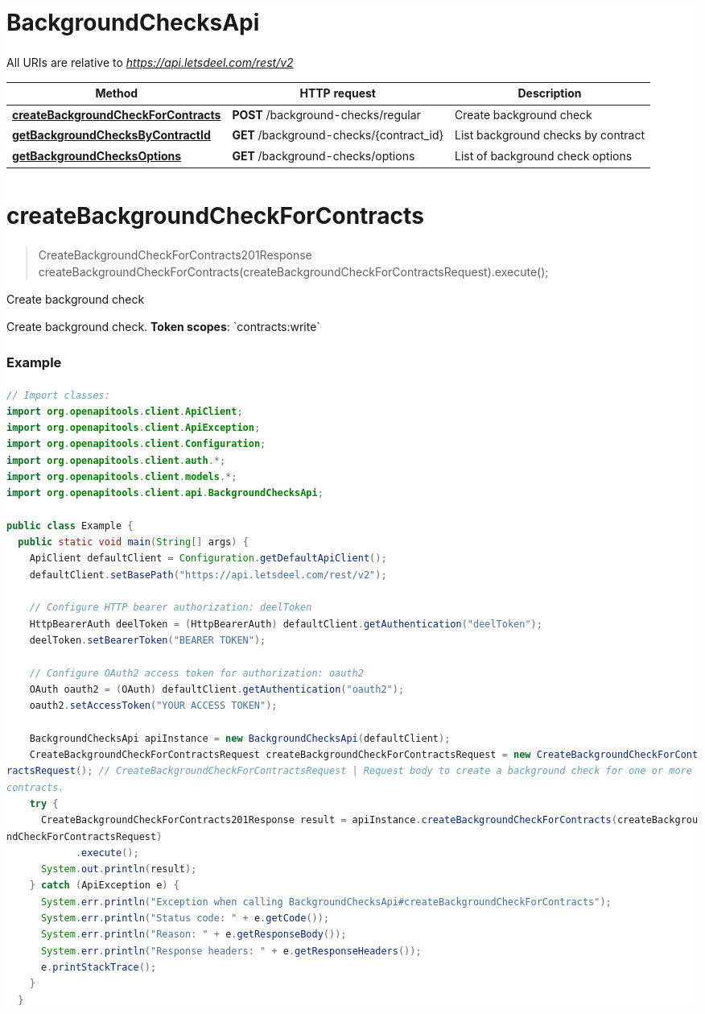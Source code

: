 # BackgroundChecksApi

All URIs are relative to *https://api.letsdeel.com/rest/v2*

| Method | HTTP request | Description |
|------------- | ------------- | -------------|
| [**createBackgroundCheckForContracts**](BackgroundChecksApi.md#createBackgroundCheckForContracts) | **POST** /background-checks/regular | Create background check |
| [**getBackgroundChecksByContractId**](BackgroundChecksApi.md#getBackgroundChecksByContractId) | **GET** /background-checks/{contract_id} | List background checks by contract |
| [**getBackgroundChecksOptions**](BackgroundChecksApi.md#getBackgroundChecksOptions) | **GET** /background-checks/options | List of background check options |


<a id="createBackgroundCheckForContracts"></a>
# **createBackgroundCheckForContracts**
> CreateBackgroundCheckForContracts201Response createBackgroundCheckForContracts(createBackgroundCheckForContractsRequest).execute();

Create background check

Create background check.  **Token scopes**: &#x60;contracts:write&#x60;

### Example
```java
// Import classes:
import org.openapitools.client.ApiClient;
import org.openapitools.client.ApiException;
import org.openapitools.client.Configuration;
import org.openapitools.client.auth.*;
import org.openapitools.client.models.*;
import org.openapitools.client.api.BackgroundChecksApi;

public class Example {
  public static void main(String[] args) {
    ApiClient defaultClient = Configuration.getDefaultApiClient();
    defaultClient.setBasePath("https://api.letsdeel.com/rest/v2");
    
    // Configure HTTP bearer authorization: deelToken
    HttpBearerAuth deelToken = (HttpBearerAuth) defaultClient.getAuthentication("deelToken");
    deelToken.setBearerToken("BEARER TOKEN");

    // Configure OAuth2 access token for authorization: oauth2
    OAuth oauth2 = (OAuth) defaultClient.getAuthentication("oauth2");
    oauth2.setAccessToken("YOUR ACCESS TOKEN");

    BackgroundChecksApi apiInstance = new BackgroundChecksApi(defaultClient);
    CreateBackgroundCheckForContractsRequest createBackgroundCheckForContractsRequest = new CreateBackgroundCheckForContractsRequest(); // CreateBackgroundCheckForContractsRequest | Request body to create a background check for one or more contracts.
    try {
      CreateBackgroundCheckForContracts201Response result = apiInstance.createBackgroundCheckForContracts(createBackgroundCheckForContractsRequest)
            .execute();
      System.out.println(result);
    } catch (ApiException e) {
      System.err.println("Exception when calling BackgroundChecksApi#createBackgroundCheckForContracts");
      System.err.println("Status code: " + e.getCode());
      System.err.println("Reason: " + e.getResponseBody());
      System.err.println("Response headers: " + e.getResponseHeaders());
      e.printStackTrace();
    }
  }
```